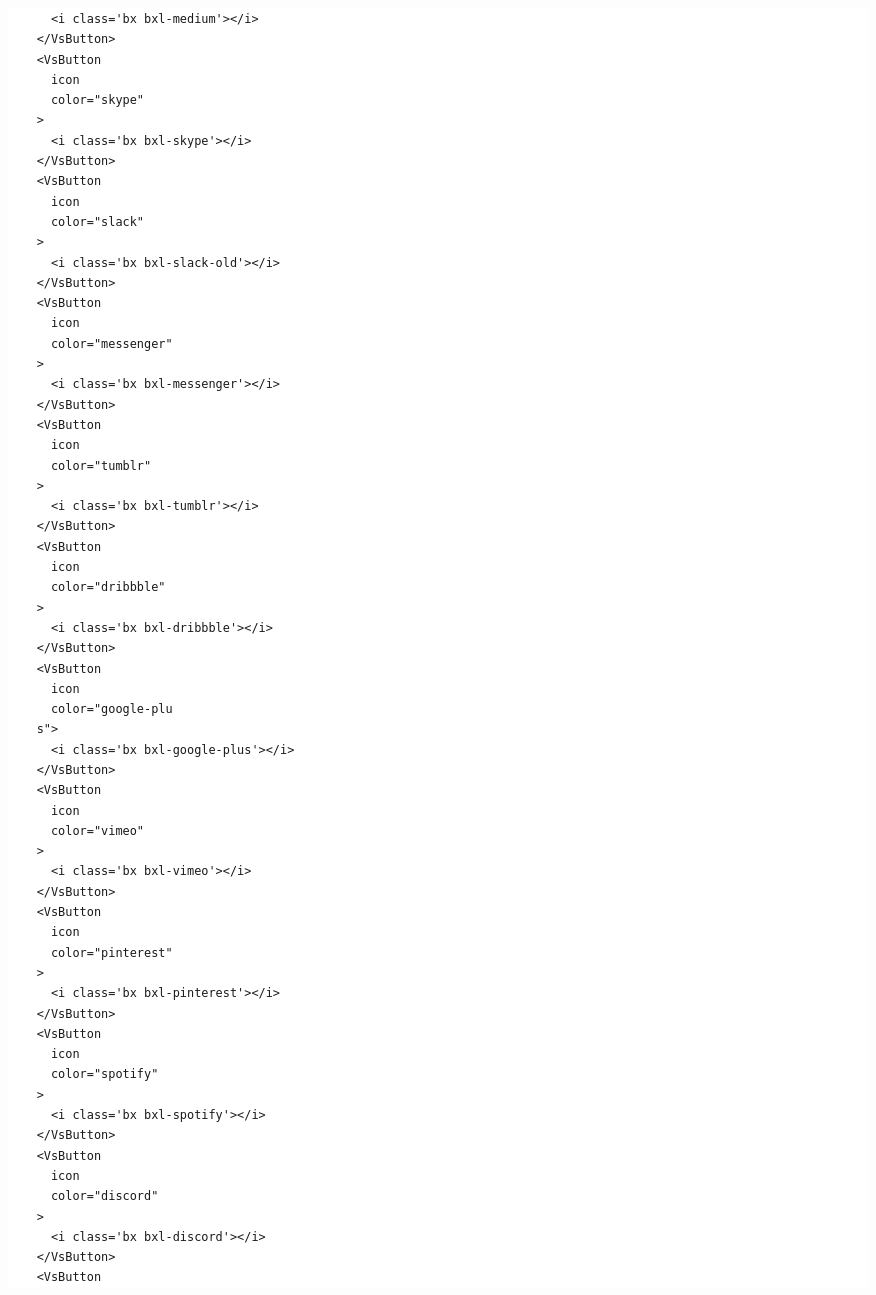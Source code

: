   ```html{5,11,17,23,29,35,41,47,53,59,65,71,77,83,89,95,101,107,113}
        <i class='bx bxl-medium'></i>
      </VsButton>
      <VsButton
        icon
        color="skype"
      >
        <i class='bx bxl-skype'></i>
      </VsButton>
      <VsButton
        icon
        color="slack"
      >
        <i class='bx bxl-slack-old'></i>
      </VsButton>
      <VsButton
        icon
        color="messenger"
      >
        <i class='bx bxl-messenger'></i>
      </VsButton>
      <VsButton
        icon
        color="tumblr"
      >
        <i class='bx bxl-tumblr'></i>
      </VsButton>
      <VsButton
        icon
        color="dribbble"
      >
        <i class='bx bxl-dribbble'></i>
      </VsButton>
      <VsButton
        icon
        color="google-plu
      s">
        <i class='bx bxl-google-plus'></i>
      </VsButton>
      <VsButton
        icon
        color="vimeo"
      >
        <i class='bx bxl-vimeo'></i>
      </VsButton>
      <VsButton
        icon
        color="pinterest"
      >
        <i class='bx bxl-pinterest'></i>
      </VsButton>
      <VsButton
        icon
        color="spotify"
      >
        <i class='bx bxl-spotify'></i>
      </VsButton>
      <VsButton
        icon
        color="discord"
      >
        <i class='bx bxl-discord'></i>
      </VsButton>
      <VsButton
  ```